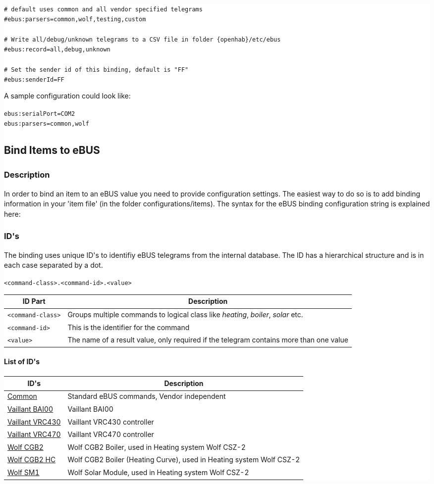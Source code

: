     # default uses common and all vendor specified telegrams
    #ebus:parsers=common,wolf,testing,custom

    # Write all/debug/unknown telegrams to a CSV file in folder {openhab}/etc/ebus
    #ebus:record=all,debug,unknown

    # Set the sender id of this binding, default is "FF"
    #ebus:senderId=FF

A sample configuration could look like:

    ebus:serialPort=COM2
    ebus:parsers=common,wolf

## Bind Items to eBUS

### Description
In order to bind an item to an eBUS value you need to provide configuration settings. The easiest way to do so is to add binding information in your 'item file' (in the folder configurations/items). The syntax for the eBUS binding configuration string is explained here:

### ID's

The binding uses unique ID's to identifiy eBUS telegrams from the internal database. The ID has a hierarchical structure and is in each case separated by a dot.


    <command-class>.<command-id>.<value>


ID Part             | Description
---                 | ---
``<command-class>`` | Groups multiple commands to logical class like _heating_, _boiler_, _solar_ etc.
``<command-id>``    | This is the identifier for the command
``<value>``         | The name of a result value, only required if the telegram contains more than one value

#### List of ID's

ID's                                                     | Description
---                                                      | ---
[Common](./docs/json-files/common.md)                    | Standard eBUS commands, Vendor independent
[Vaillant BAI00](./docs/json-files/vaillant-bai00.md)    | Vaillant BAI00
[Vaillant VRC430](./docs/json-files/vaillant-vrc430.md)  | Vaillant VRC430 controller
[Vaillant VRC470](./docs/json-files/vaillant-vrc470.md)  | Vaillant VRC470 controller
[Wolf CGB2](./docs/json-files/wolf-cgb2.md)              | Wolf CGB2 Boiler, used in Heating system Wolf CSZ-2
[Wolf CGB2 HC](./docs/json-files/wolf-cgb2_hc.md)        | Wolf CGB2 Boiler (Heating Curve), used in Heating system Wolf CSZ-2
[Wolf SM1](./docs/json-files/wolf-sm1.md)                | Wolf Solar Module, used in Heating system Wolf CSZ-2
